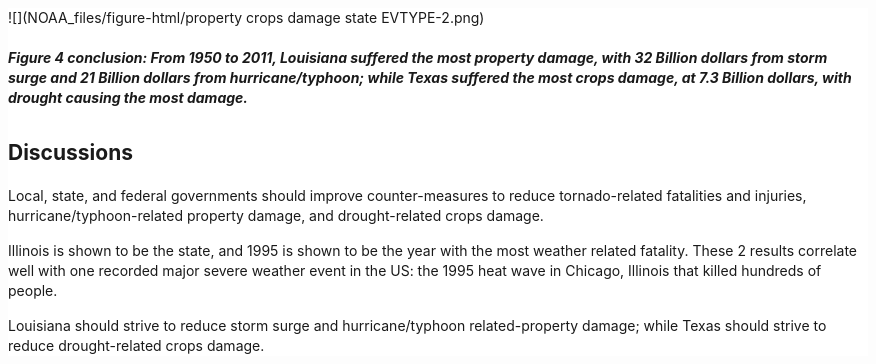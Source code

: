 ![](NOAA_files/figure-html/property crops damage state EVTYPE-2.png)

##### Figure 4 conclusion: From 1950 to 2011, Louisiana suffered the most property damage, with 32 Billion dollars from storm surge and 21 Billion dollars from hurricane/typhoon; while Texas suffered the most crops damage, at 7.3 Billion dollars, with drought causing the most damage.


## Discussions

Local, state, and federal governments should improve counter-measures to reduce tornado-related fatalities and injuries, hurricane/typhoon-related property damage, and drought-related crops damage. 

Illinois is shown to be the state, and 1995 is shown to be the year with the most weather related fatality. These 2 results correlate well with one recorded major severe weather event in the US: the 1995 heat wave in Chicago, Illinois that killed hundreds of people.

Louisiana should strive to reduce storm surge and hurricane/typhoon related-property damage; while Texas should strive to reduce drought-related crops damage.





